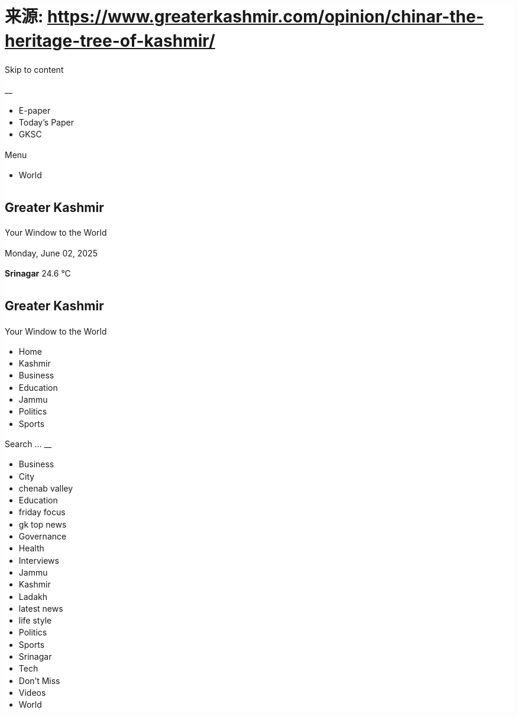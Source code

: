 # 来源: https://www.greaterkashmir.com/opinion/chinar-the-heritage-tree-of-kashmir/

Skip to content

__

  * E-paper
  * Today’s Paper
  * GKSC



Menu

  * World



##  Greater Kashmir 

Your Window to the World 

Monday, June 02, 2025

**Srinagar** 24.6 °C

##  Greater Kashmir 

Your Window to the World 

  * Home
  * Kashmir
  * Business
  * Education
  * Jammu
  * Politics
  * Sports



Search … __

  * Business
  * City
  * chenab valley
  * Education
  * friday focus
  * gk top news
  * Governance
  * Health
  * Interviews
  * Jammu
  * Kashmir
  * Ladakh
  * latest news
  * life style
  * Politics
  * Sports
  * Srinagar
  * Tech
  * Don’t Miss
  * Videos
  * World
